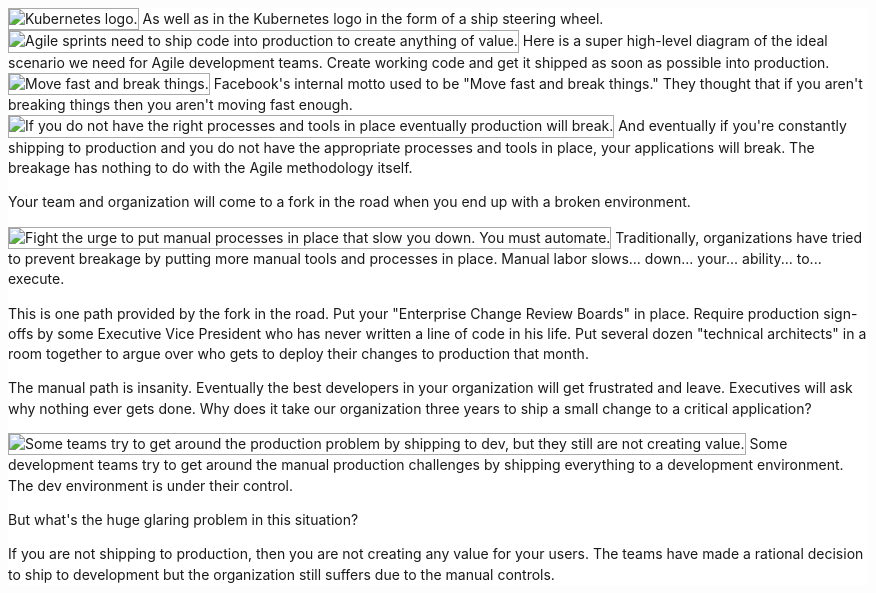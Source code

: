 
<img src="/img/171101-devops-cd-you/devops-cd-you.007.jpg" width="100%" class="technical-diagram img-rounded" style="border: 1px solid #aaa" alt="Kubernetes logo.">
As well as in the Kubernetes logo in the form of a ship steering wheel.


<img src="/img/171101-devops-cd-you/devops-cd-you.008.jpg" width="100%" class="technical-diagram img-rounded" style="border: 1px solid #aaa" alt="Agile sprints need to ship code into production to create anything of value.">
Here is a super high-level diagram of the ideal scenario we need for
Agile development teams. Create working code and get it shipped as soon
as possible into production.


<img src="/img/171101-devops-cd-you/devops-cd-you.009.jpg" width="100%" class="technical-diagram img-rounded" style="border: 1px solid #aaa" alt="Move fast and break things.">
Facebook's internal motto used to be "Move fast and break things." They 
thought that if you aren't breaking things then you aren't moving fast 
enough. 


<img src="/img/171101-devops-cd-you/devops-cd-you.010.jpg" width="100%" class="technical-diagram img-rounded" style="border: 1px solid #aaa" alt="If you do not have the right processes and tools in place eventually production will break.">
And eventually if you're constantly shipping to production and you do not
have the appropriate processes and tools in place, your applications
will break. The breakage has nothing to do with the Agile methodology
itself.

Your team and organization will come to a fork in the road when you
end up with a broken environment.


<img src="/img/171101-devops-cd-you/devops-cd-you.011.jpg" width="100%" class="technical-diagram img-rounded" style="border: 1px solid #aaa" alt="Fight the urge to put manual processes in place that slow you down. You must automate.">
Traditionally, organizations have tried to prevent breakage by putting
more manual tools and processes in place. Manual labor slows... down...
your... ability... to... execute.

This is one path provided by the fork in the road. Put your "Enterprise
Change Review Boards" in place. Require production sign-offs by some 
Executive Vice President who has never written a line of code in his life.
Put several dozen "technical architects" in a room together to argue over
who gets to deploy their changes to production that month.

The manual path is insanity. Eventually the best developers in your
organization will get frustrated and leave. Executives will ask why
nothing ever gets done. Why does it take our organization three years
to ship a small change to a critical application?


<img src="/img/171101-devops-cd-you/devops-cd-you.012.jpg" width="100%" class="technical-diagram img-rounded" style="border: 1px solid #aaa" alt="Some teams try to get around the production problem by shipping to dev, but they still are not creating value.">
Some development teams try to get around the manual production challenges
by shipping everything to a development environment. The dev environment is
under their control.

But what's the huge glaring problem in this situation?

If you are not shipping to production, then you are not creating any value
for your users. The teams have made a rational decision to ship to development
but the organization still suffers due to the manual controls.

